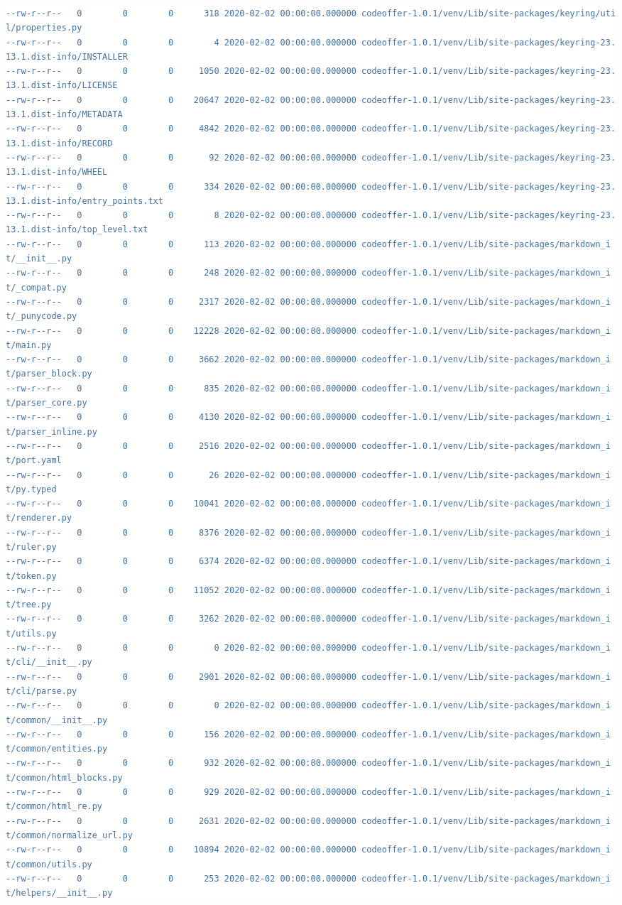 ```diff
--rw-r--r--   0        0        0      318 2020-02-02 00:00:00.000000 codeoffer-1.0.1/venv/Lib/site-packages/keyring/util/properties.py
--rw-r--r--   0        0        0        4 2020-02-02 00:00:00.000000 codeoffer-1.0.1/venv/Lib/site-packages/keyring-23.13.1.dist-info/INSTALLER
--rw-r--r--   0        0        0     1050 2020-02-02 00:00:00.000000 codeoffer-1.0.1/venv/Lib/site-packages/keyring-23.13.1.dist-info/LICENSE
--rw-r--r--   0        0        0    20647 2020-02-02 00:00:00.000000 codeoffer-1.0.1/venv/Lib/site-packages/keyring-23.13.1.dist-info/METADATA
--rw-r--r--   0        0        0     4842 2020-02-02 00:00:00.000000 codeoffer-1.0.1/venv/Lib/site-packages/keyring-23.13.1.dist-info/RECORD
--rw-r--r--   0        0        0       92 2020-02-02 00:00:00.000000 codeoffer-1.0.1/venv/Lib/site-packages/keyring-23.13.1.dist-info/WHEEL
--rw-r--r--   0        0        0      334 2020-02-02 00:00:00.000000 codeoffer-1.0.1/venv/Lib/site-packages/keyring-23.13.1.dist-info/entry_points.txt
--rw-r--r--   0        0        0        8 2020-02-02 00:00:00.000000 codeoffer-1.0.1/venv/Lib/site-packages/keyring-23.13.1.dist-info/top_level.txt
--rw-r--r--   0        0        0      113 2020-02-02 00:00:00.000000 codeoffer-1.0.1/venv/Lib/site-packages/markdown_it/__init__.py
--rw-r--r--   0        0        0      248 2020-02-02 00:00:00.000000 codeoffer-1.0.1/venv/Lib/site-packages/markdown_it/_compat.py
--rw-r--r--   0        0        0     2317 2020-02-02 00:00:00.000000 codeoffer-1.0.1/venv/Lib/site-packages/markdown_it/_punycode.py
--rw-r--r--   0        0        0    12228 2020-02-02 00:00:00.000000 codeoffer-1.0.1/venv/Lib/site-packages/markdown_it/main.py
--rw-r--r--   0        0        0     3662 2020-02-02 00:00:00.000000 codeoffer-1.0.1/venv/Lib/site-packages/markdown_it/parser_block.py
--rw-r--r--   0        0        0      835 2020-02-02 00:00:00.000000 codeoffer-1.0.1/venv/Lib/site-packages/markdown_it/parser_core.py
--rw-r--r--   0        0        0     4130 2020-02-02 00:00:00.000000 codeoffer-1.0.1/venv/Lib/site-packages/markdown_it/parser_inline.py
--rw-r--r--   0        0        0     2516 2020-02-02 00:00:00.000000 codeoffer-1.0.1/venv/Lib/site-packages/markdown_it/port.yaml
--rw-r--r--   0        0        0       26 2020-02-02 00:00:00.000000 codeoffer-1.0.1/venv/Lib/site-packages/markdown_it/py.typed
--rw-r--r--   0        0        0    10041 2020-02-02 00:00:00.000000 codeoffer-1.0.1/venv/Lib/site-packages/markdown_it/renderer.py
--rw-r--r--   0        0        0     8376 2020-02-02 00:00:00.000000 codeoffer-1.0.1/venv/Lib/site-packages/markdown_it/ruler.py
--rw-r--r--   0        0        0     6374 2020-02-02 00:00:00.000000 codeoffer-1.0.1/venv/Lib/site-packages/markdown_it/token.py
--rw-r--r--   0        0        0    11052 2020-02-02 00:00:00.000000 codeoffer-1.0.1/venv/Lib/site-packages/markdown_it/tree.py
--rw-r--r--   0        0        0     3262 2020-02-02 00:00:00.000000 codeoffer-1.0.1/venv/Lib/site-packages/markdown_it/utils.py
--rw-r--r--   0        0        0        0 2020-02-02 00:00:00.000000 codeoffer-1.0.1/venv/Lib/site-packages/markdown_it/cli/__init__.py
--rw-r--r--   0        0        0     2901 2020-02-02 00:00:00.000000 codeoffer-1.0.1/venv/Lib/site-packages/markdown_it/cli/parse.py
--rw-r--r--   0        0        0        0 2020-02-02 00:00:00.000000 codeoffer-1.0.1/venv/Lib/site-packages/markdown_it/common/__init__.py
--rw-r--r--   0        0        0      156 2020-02-02 00:00:00.000000 codeoffer-1.0.1/venv/Lib/site-packages/markdown_it/common/entities.py
--rw-r--r--   0        0        0      932 2020-02-02 00:00:00.000000 codeoffer-1.0.1/venv/Lib/site-packages/markdown_it/common/html_blocks.py
--rw-r--r--   0        0        0      929 2020-02-02 00:00:00.000000 codeoffer-1.0.1/venv/Lib/site-packages/markdown_it/common/html_re.py
--rw-r--r--   0        0        0     2631 2020-02-02 00:00:00.000000 codeoffer-1.0.1/venv/Lib/site-packages/markdown_it/common/normalize_url.py
--rw-r--r--   0        0        0    10894 2020-02-02 00:00:00.000000 codeoffer-1.0.1/venv/Lib/site-packages/markdown_it/common/utils.py
--rw-r--r--   0        0        0      253 2020-02-02 00:00:00.000000 codeoffer-1.0.1/venv/Lib/site-packages/markdown_it/helpers/__init__.py
```